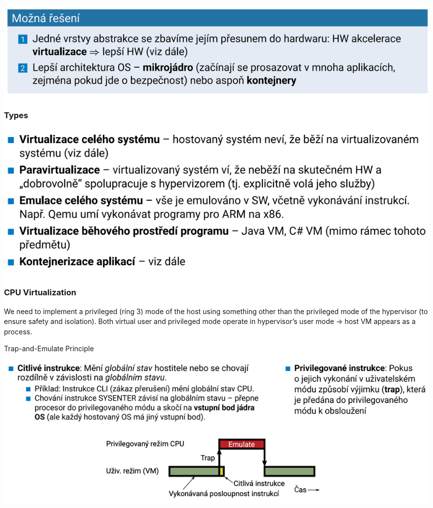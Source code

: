 ![image.png](assets/image%20123.png)

### Types

![image.png](assets/image%20124.png)

### CPU Virtualization

We need to implement a privileged (ring 3) mode of the host using something other than the privileged mode of the hypervisor (to ensure safety and isolation). Both virtual user and privileged mode operate in hypervisor’s user mode → host VM appears as a process.

Trap-and-Emulate Principle

![image.png](assets/image%20125.png)

